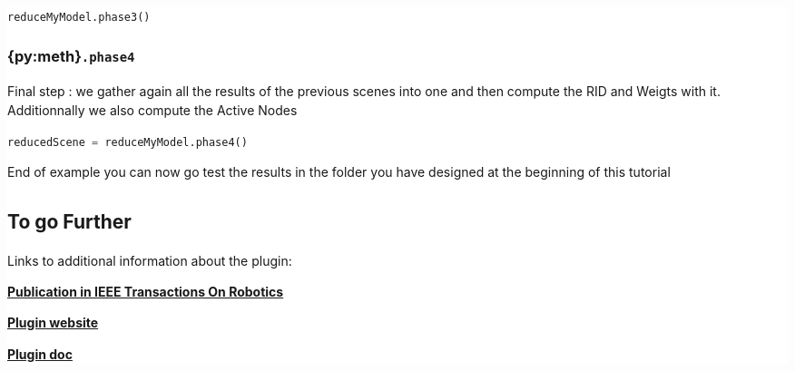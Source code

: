 
```python
reduceMyModel.phase3()
```

### {py:meth}`.phase4`

Final step : we gather again all the results of the previous scenes into one and then compute the RID and Weigts with it. Additionnally we also compute the Active Nodes



```python
reducedScene = reduceMyModel.phase4()
```

End of example you can now go test the results in the folder you have designed at the beginning of this tutorial

## To go Further <a name="To go Further"></a>

Links to additional information about the plugin:

**[Publication in IEEE Transactions On Robotics](https://hal.inria.fr/hal-01834483)**

**[Plugin website](https://project.inria.fr/modelorderreduction/)**

**[Plugin doc](https://modelorderreduction.readthedocs.io/en/latest/index.html)**
